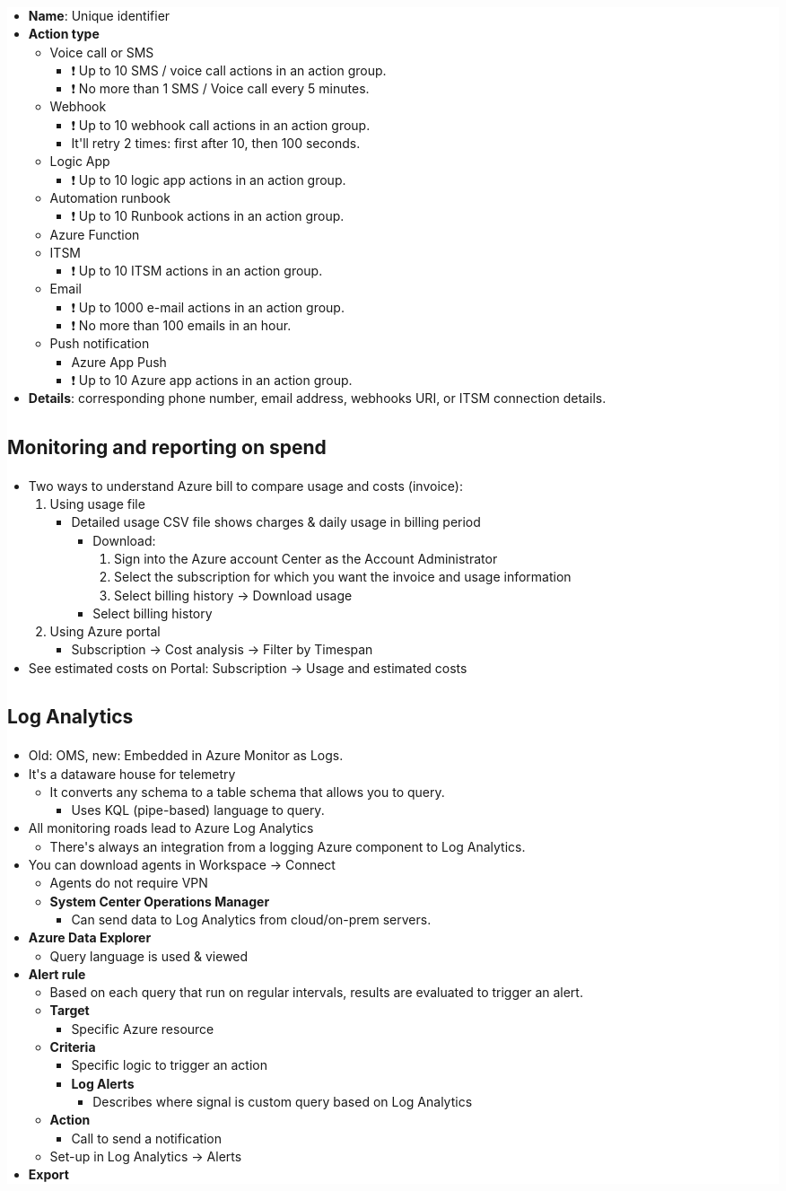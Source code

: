 - **Name**: Unique identifier
- **Action type**
  - Voice call or SMS
    - ❗ Up to 10 SMS / voice call actions in an action group.
    - ❗ No more than 1 SMS / Voice call every 5 minutes.
  - Webhook
    - ❗ Up to 10 webhook call actions in an action group.
    - It'll retry 2 times: first after 10, then 100 seconds.
  - Logic App
    - ❗ Up to 10 logic app actions in an action group.
  - Automation runbook
    - ❗ Up to 10 Runbook actions in an action group.
  - Azure Function
  - ITSM
    - ❗ Up to 10 ITSM actions in an action group.
  - Email
    - ❗ Up to 1000 e-mail actions in an action group.
    - ❗ No more than 100 emails in an hour.
  - Push notification
    - Azure App Push
    - ❗ Up to 10 Azure app actions in an action group.
- **Details**: corresponding phone number, email address, webhooks URI, or ITSM connection details.

## Monitoring and reporting on spend

- Two ways to understand Azure bill to compare usage and costs (invoice):
  1. Using usage file
     - Detailed usage CSV file shows charges & daily usage in billing period
       - Download:
         1. Sign into the Azure account Center as the Account Administrator
         2. Select the subscription for which you want the invoice and usage information
         3. Select billing history → Download usage
       - Select billing history
  2. Using Azure portal
     - Subscription → Cost analysis → Filter by Timespan
- See estimated costs on Portal: Subscription → Usage and estimated costs

## Log Analytics

- Old: OMS, new: Embedded in Azure Monitor as Logs.
- It's a dataware house for telemetry
  - It converts any schema to a table schema that allows you to query.
    - Uses KQL (pipe-based) language to query.
- All monitoring roads lead to Azure Log Analytics
  - There's always an integration from a logging Azure component to Log Analytics.
- You can download agents in Workspace → Connect
  - Agents do not require VPN
  - **System Center Operations Manager**
    - Can send data to Log Analytics from cloud/on-prem servers.
- **Azure Data Explorer**
  - Query language is used & viewed
- **Alert rule**
  - Based on each query that run on regular intervals, results are evaluated to trigger an alert.
  - **Target**
    - Specific Azure resource
  - **Criteria**
    - Specific logic to trigger an action
    - **Log Alerts**
      - Describes where signal is custom query based on Log Analytics
  - **Action**
    - Call to send a notification
  - Set-up in Log Analytics → Alerts
- **Export**